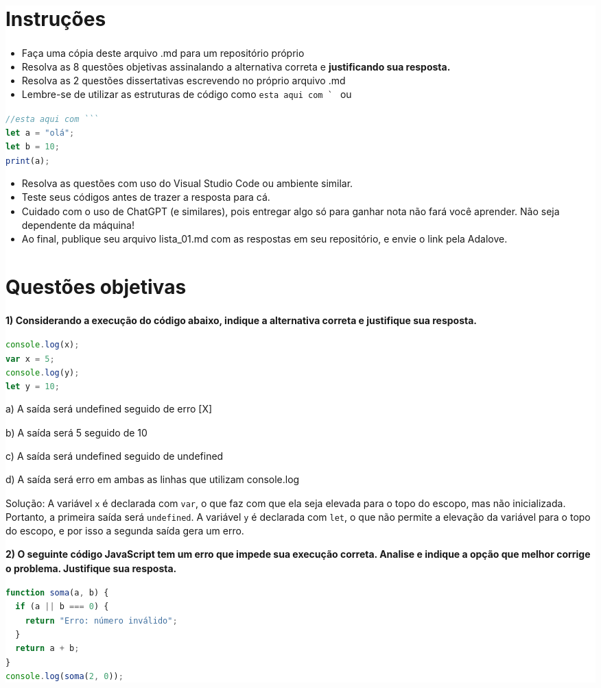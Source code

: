 # Instruções

- Faça uma cópia deste arquivo .md para um repositório próprio
- Resolva as 8 questões objetivas assinalando a alternativa correta e **justificando sua resposta.**
- Resolva as 2 questões dissertativas escrevendo no próprio arquivo .md
- Lembre-se de utilizar as estruturas de código como `` esta aqui com `  `` ou

````javascript
//esta aqui com ```
let a = "olá";
let b = 10;
print(a);
````

- Resolva as questões com uso do Visual Studio Code ou ambiente similar.
- Teste seus códigos antes de trazer a resposta para cá.
- Cuidado com o uso de ChatGPT (e similares), pois entregar algo só para ganhar nota não fará você aprender. Não seja dependente da máquina!
- Ao final, publique seu arquivo lista_01.md com as respostas em seu repositório, e envie o link pela Adalove.

# Questões objetivas

**1) Considerando a execução do código abaixo, indique a alternativa correta e justifique sua resposta.**

```javascript
console.log(x);
var x = 5;
console.log(y);
let y = 10;
```

a) A saída será undefined seguido de erro [X]

b) A saída será 5 seguido de 10

c) A saída será undefined seguido de undefined

d) A saída será erro em ambas as linhas que utilizam console.log

Solução: A variável `x` é declarada com `var`, o que faz com que ela seja elevada para o topo do escopo, mas não inicializada. Portanto, a primeira saída será `undefined`. A variável `y` é declarada com `let`, o que não permite a elevação da variável para o topo do escopo, e por isso a segunda saída gera um erro.

**2) O seguinte código JavaScript tem um erro que impede sua execução correta. Analise e indique a opção que melhor corrige o problema. Justifique sua resposta.**

```javascript
function soma(a, b) {
  if (a || b === 0) {
    return "Erro: número inválido";
  }
  return a + b;
}
console.log(soma(2, 0));
```
